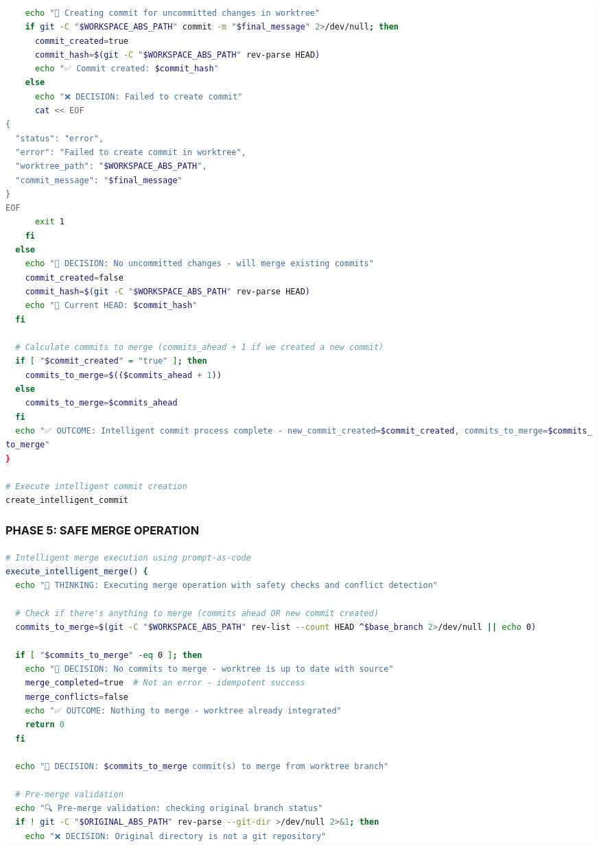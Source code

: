 ```bash
    echo "🔧 Creating commit for uncommitted changes in worktree"
    if git -C "$WORKSPACE_ABS_PATH" commit -m "$final_message" 2>/dev/null; then
      commit_created=true
      commit_hash=$(git -C "$WORKSPACE_ABS_PATH" rev-parse HEAD)
      echo "✅ Commit created: $commit_hash"
    else
      echo "❌ DECISION: Failed to create commit"
      cat << EOF
{
  "status": "error",
  "error": "Failed to create commit in worktree",
  "worktree_path": "$WORKSPACE_ABS_PATH",
  "commit_message": "$final_message"
}
EOF
      exit 1
    fi
  else
    echo "🎯 DECISION: No uncommitted changes - will merge existing commits"
    commit_created=false
    commit_hash=$(git -C "$WORKSPACE_ABS_PATH" rev-parse HEAD)
    echo "📍 Current HEAD: $commit_hash"
  fi

  # Calculate commits to merge (commits_ahead + 1 if we created a new commit)
  if [ "$commit_created" = "true" ]; then
    commits_to_merge=$(($commits_ahead + 1))
  else
    commits_to_merge=$commits_ahead
  fi
  echo "✅ OUTCOME: Intelligent commit process complete - new_commit_created=$commit_created, commits_to_merge=$commits_to_merge"
}

# Execute intelligent commit creation
create_intelligent_commit
```

### PHASE 5: SAFE MERGE OPERATION

```bash
# Intelligent merge execution using prompt-as-code
execute_intelligent_merge() {
  echo "🧠 THINKING: Executing merge operation with safety checks and conflict detection"

  # Check if there's anything to merge (commits ahead OR new commit created)
  commits_to_merge=$(git -C "$WORKSPACE_ABS_PATH" rev-list --count HEAD ^$base_branch 2>/dev/null || echo 0)

  if [ "$commits_to_merge" -eq 0 ]; then
    echo "🎯 DECISION: No commits to merge - worktree is up to date with source"
    merge_completed=true  # Not an error - idempotent success
    merge_conflicts=false
    echo "✅ OUTCOME: Nothing to merge - worktree already integrated"
    return 0
  fi

  echo "🎯 DECISION: $commits_to_merge commit(s) to merge from worktree branch"
  
  # Pre-merge validation
  echo "🔍 Pre-merge validation: checking original branch status"
  if ! git -C "$ORIGINAL_ABS_PATH" rev-parse --git-dir >/dev/null 2>&1; then
    echo "❌ DECISION: Original directory is not a git repository"
```